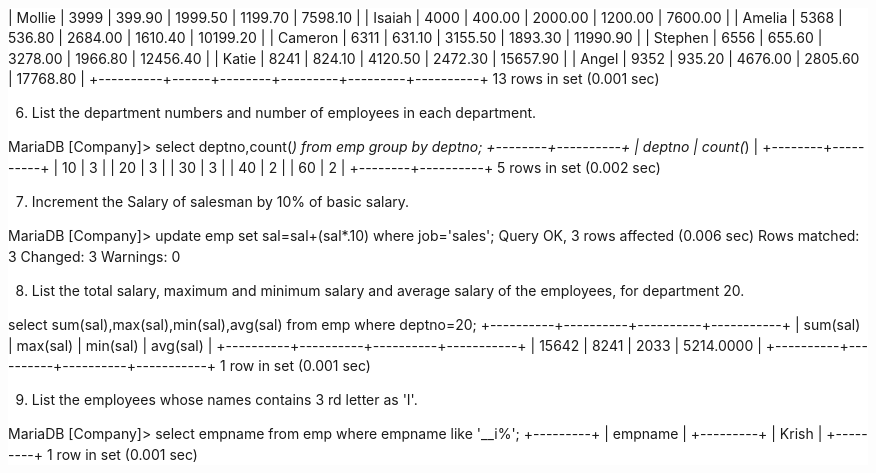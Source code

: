 | Mollie   | 3999 | 399.90 | 1999.50 | 1199.70 |  7598.10 |
| Isaiah   | 4000 | 400.00 | 2000.00 | 1200.00 |  7600.00 |
| Amelia   | 5368 | 536.80 | 2684.00 | 1610.40 | 10199.20 |
| Cameron  | 6311 | 631.10 | 3155.50 | 1893.30 | 11990.90 |
| Stephen  | 6556 | 655.60 | 3278.00 | 1966.80 | 12456.40 |
| Katie    | 8241 | 824.10 | 4120.50 | 2472.30 | 15657.90 |
| Angel    | 9352 | 935.20 | 4676.00 | 2805.60 | 17768.80 |
+----------+------+--------+---------+---------+----------+
13 rows in set (0.001 sec)

6. List the department numbers and number of employees in each department.

MariaDB [Company]> select deptno,count(*) from emp group by deptno;
+--------+----------+
| deptno | count(*) |
+--------+----------+
|     10 |        3 |
|     20 |        3 |
|     30 |        3 |
|     40 |        2 |
|     60 |        2 |
+--------+----------+
5 rows in set (0.002 sec)

7. Increment the Salary of salesman by 10% of basic salary.

MariaDB [Company]> update emp set sal=sal+(sal*.10) where job='sales';
Query OK, 3 rows affected (0.006 sec)
Rows matched: 3  Changed: 3  Warnings: 0

8. List the total salary, maximum and minimum salary and average salary of the employees, for
department 20.

select sum(sal),max(sal),min(sal),avg(sal) from emp where deptno=20;
+----------+----------+----------+-----------+
| sum(sal) | max(sal) | min(sal) | avg(sal)  |
+----------+----------+----------+-----------+
|    15642 |     8241 |     2033 | 5214.0000 |
+----------+----------+----------+-----------+
1 row in set (0.001 sec)

9. List the employees whose names contains 3 rd letter as 'I'.

MariaDB [Company]> select empname from emp where empname like '__i%';
+---------+
| empname |
+---------+
| Krish   |
+---------+
1 row in set (0.001 sec)
